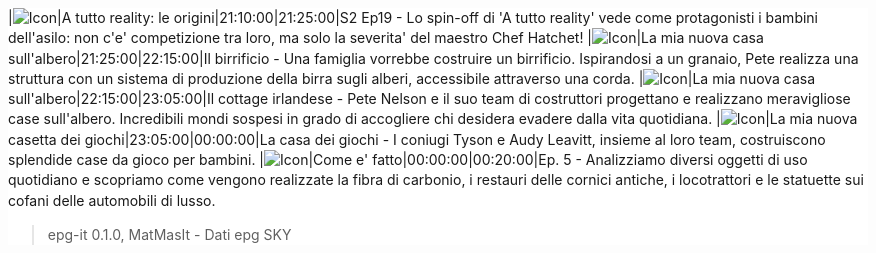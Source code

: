 |![Icon](https://guidatv.sky.it/uuid/kids_cover_l4Al8lvJi.png)|A tutto reality: le origini|21:10:00|21:25:00|S2 Ep19 - Lo spin-off di &#039;A tutto reality&#039; vede come protagonisti i bambini dell&#039;asilo: non c&#039;e&#039; competizione tra loro, ma solo la severita&#039; del maestro Chef Hatchet!
|![Icon](https://guidatv.sky.it/uuid/4d7eb4a7-17c4-4822-8bf0-86d1a8ad2e98/cover?md5ChecksumParam=1da3f74264a47384af9e76b532ca58cb)|La mia nuova casa sull&#039;albero|21:25:00|22:15:00|Il birrificio - Una famiglia vorrebbe costruire un birrificio. Ispirandosi a un granaio, Pete realizza una struttura con un sistema di produzione della birra sugli alberi, accessibile attraverso una corda.
|![Icon](https://guidatv.sky.it/uuid/4ff4eea7-b9ea-4cad-8245-92670d3317c0/cover?md5ChecksumParam=1da3f74264a47384af9e76b532ca58cb)|La mia nuova casa sull&#039;albero|22:15:00|23:05:00|Il cottage irlandese - Pete Nelson e il suo team di costruttori progettano e realizzano meravigliose case sull&#039;albero. Incredibili mondi sospesi in grado di accogliere chi desidera evadere dalla vita quotidiana.
|![Icon](https://guidatv.sky.it/uuid/7759b393-44c6-4e62-816e-319d56913488/cover?md5ChecksumParam=7297fdfb7688527172e83099953c1e88)|La mia nuova casetta dei giochi|23:05:00|00:00:00|La casa dei giochi - I coniugi Tyson e Audy Leavitt, insieme al loro team, costruiscono splendide case da gioco per bambini.
|![Icon](https://guidatv.sky.it/uuid/3a9180fd-0ef3-4f37-a355-b4c7b1743ea2/cover?md5ChecksumParam=663e191f10563c8d14dae5ce9e5404ad)|Come e&#039; fatto|00:00:00|00:20:00|Ep. 5 - Analizziamo diversi oggetti di uso quotidiano e scopriamo come vengono realizzate la fibra di carbonio, i restauri delle cornici antiche, i locotrattori e le statuette sui cofani delle automobili di lusso.



 > epg-it 0.1.0, MatMasIt - Dati epg SKY